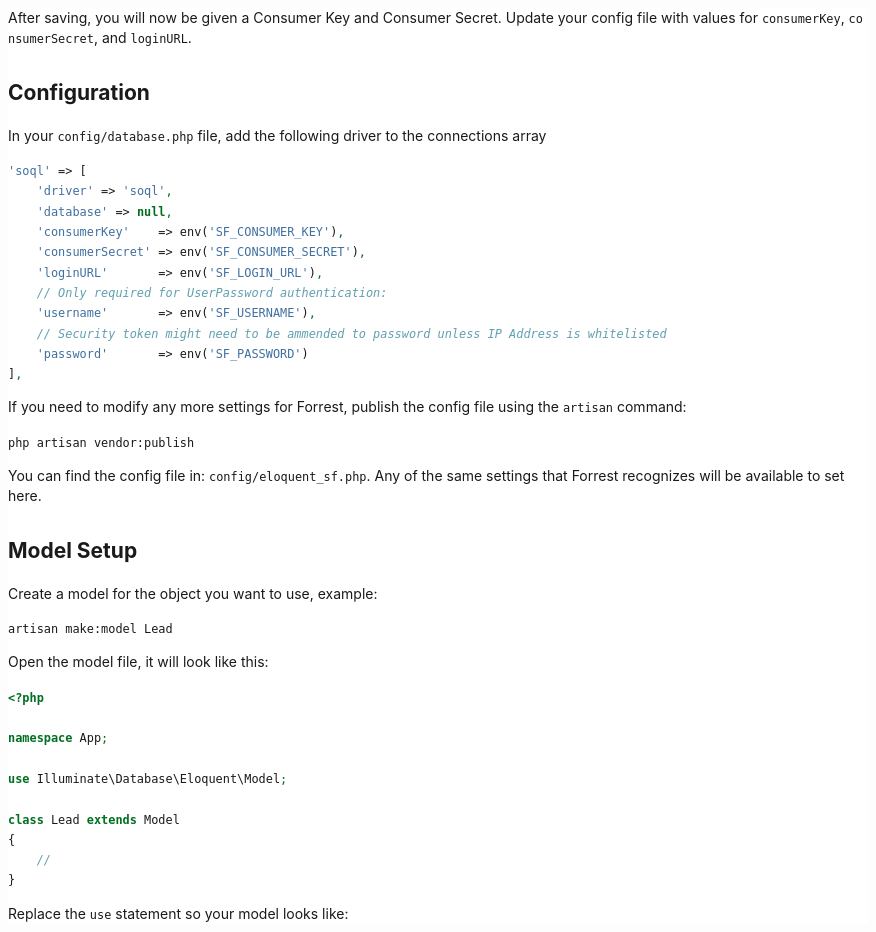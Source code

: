 After saving, you will now be given a Consumer Key and Consumer Secret. Update your config file with values for `consumerKey`, `consumerSecret`, and `loginURL`.

## Configuration

In your `config/database.php` file, add the following driver to the connections array

```php
'soql' => [
	'driver' => 'soql',
	'database' => null,
	'consumerKey'    => env('SF_CONSUMER_KEY'),
	'consumerSecret' => env('SF_CONSUMER_SECRET'),
	'loginURL'       => env('SF_LOGIN_URL'),
	// Only required for UserPassword authentication:
	'username'       => env('SF_USERNAME'),
	// Security token might need to be ammended to password unless IP Address is whitelisted
	'password'       => env('SF_PASSWORD')
],
```

If you need to modify any more settings for Forrest, publish the config file using the `artisan` command:

```bash
php artisan vendor:publish
```

You can find the config file in: `config/eloquent_sf.php`. Any of the same settings that Forrest recognizes will be available to set here.

## Model Setup

Create a model for the object you want to use, example:

```bash
artisan make:model Lead
```

Open the model file, it will look like this:

```php
<?php

namespace App;

use Illuminate\Database\Eloquent\Model;

class Lead extends Model
{
	//
}
```

Replace the `use` statement so your model looks like:
